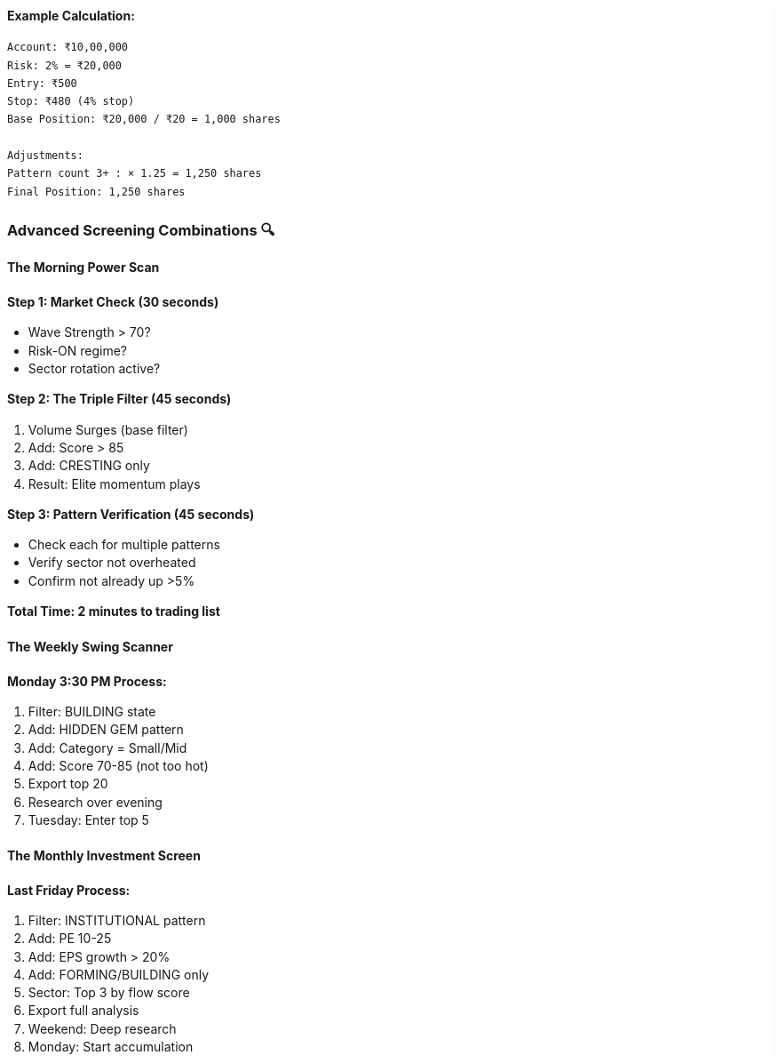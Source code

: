 **Example Calculation:**
```
Account: ₹10,00,000
Risk: 2% = ₹20,000
Entry: ₹500
Stop: ₹480 (4% stop)
Base Position: ₹20,000 / ₹20 = 1,000 shares

Adjustments:
Pattern count 3+ : × 1.25 = 1,250 shares
Final Position: 1,250 shares
```

### Advanced Screening Combinations 🔍

#### The Morning Power Scan

**Step 1: Market Check (30 seconds)**
- Wave Strength > 70?
- Risk-ON regime?
- Sector rotation active?

**Step 2: The Triple Filter (45 seconds)**
1. Volume Surges (base filter)
2. Add: Score > 85
3. Add: CRESTING only
4. Result: Elite momentum plays

**Step 3: Pattern Verification (45 seconds)**
- Check each for multiple patterns
- Verify sector not overheated
- Confirm not already up >5%

**Total Time: 2 minutes to trading list**

#### The Weekly Swing Scanner

**Monday 3:30 PM Process:**
1. Filter: BUILDING state
2. Add: HIDDEN GEM pattern
3. Add: Category = Small/Mid
4. Add: Score 70-85 (not too hot)
5. Export top 20
6. Research over evening
7. Tuesday: Enter top 5

#### The Monthly Investment Screen

**Last Friday Process:**
1. Filter: INSTITUTIONAL pattern
2. Add: PE 10-25
3. Add: EPS growth > 20%
4. Add: FORMING/BUILDING only
5. Sector: Top 3 by flow score
6. Export full analysis
7. Weekend: Deep research
8. Monday: Start accumulation
